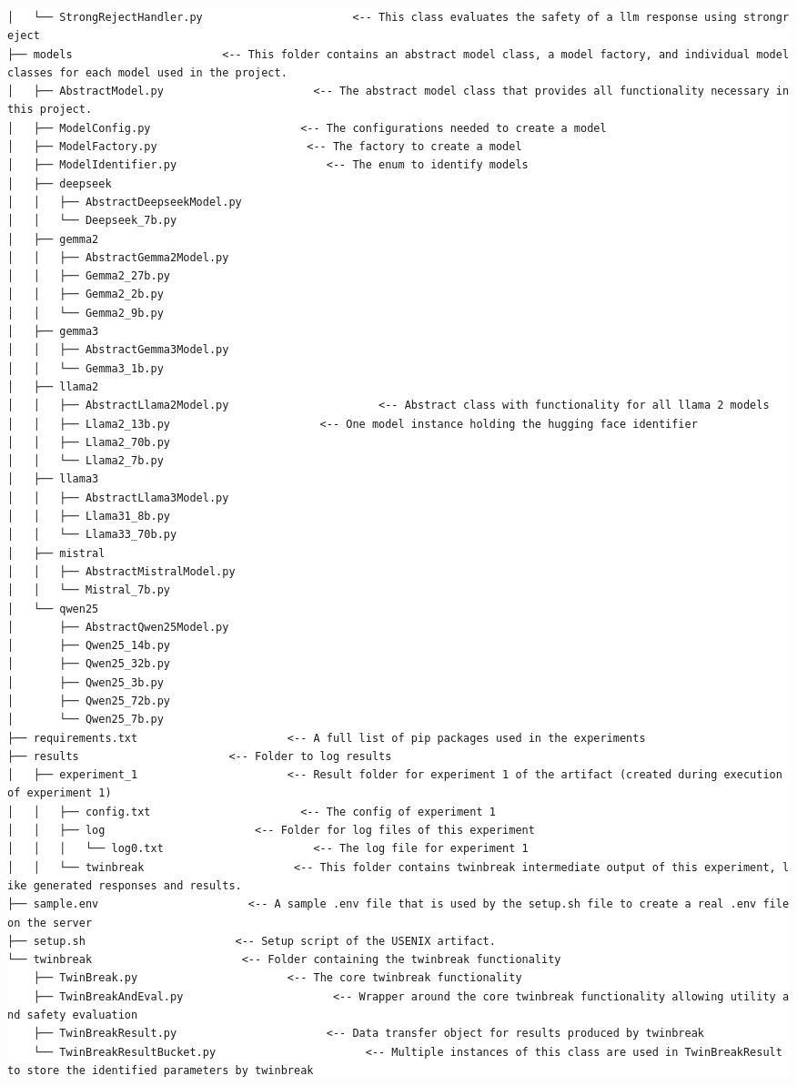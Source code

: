 ```text
│   └── StrongRejectHandler.py                       <-- This class evaluates the safety of a llm response using strongreject
├── models                       <-- This folder contains an abstract model class, a model factory, and individual model classes for each model used in the project.
│   ├── AbstractModel.py                       <-- The abstract model class that provides all functionality necessary in this project.
│   ├── ModelConfig.py                       <-- The configurations needed to create a model
│   ├── ModelFactory.py                       <-- The factory to create a model
│   ├── ModelIdentifier.py                       <-- The enum to identify models
│   ├── deepseek
│   │   ├── AbstractDeepseekModel.py
│   │   └── Deepseek_7b.py
│   ├── gemma2
│   │   ├── AbstractGemma2Model.py
│   │   ├── Gemma2_27b.py
│   │   ├── Gemma2_2b.py
│   │   └── Gemma2_9b.py
│   ├── gemma3
│   │   ├── AbstractGemma3Model.py
│   │   └── Gemma3_1b.py
│   ├── llama2
│   │   ├── AbstractLlama2Model.py                       <-- Abstract class with functionality for all llama 2 models
│   │   ├── Llama2_13b.py                       <-- One model instance holding the hugging face identifier
│   │   ├── Llama2_70b.py
│   │   └── Llama2_7b.py
│   ├── llama3
│   │   ├── AbstractLlama3Model.py
│   │   ├── Llama31_8b.py
│   │   └── Llama33_70b.py
│   ├── mistral
│   │   ├── AbstractMistralModel.py
│   │   └── Mistral_7b.py
│   └── qwen25
│       ├── AbstractQwen25Model.py
│       ├── Qwen25_14b.py
│       ├── Qwen25_32b.py
│       ├── Qwen25_3b.py
│       ├── Qwen25_72b.py
│       └── Qwen25_7b.py
├── requirements.txt                       <-- A full list of pip packages used in the experiments
├── results                       <-- Folder to log results
│   ├── experiment_1                       <-- Result folder for experiment 1 of the artifact (created during execution of experiment 1)
│   │   ├── config.txt                       <-- The config of experiment 1
│   │   ├── log                       <-- Folder for log files of this experiment
│   │   │   └── log0.txt                       <-- The log file for experiment 1
│   │   └── twinbreak                       <-- This folder contains twinbreak intermediate output of this experiment, like generated responses and results.
├── sample.env                       <-- A sample .env file that is used by the setup.sh file to create a real .env file on the server
├── setup.sh                       <-- Setup script of the USENIX artifact.
└── twinbreak                       <-- Folder containing the twinbreak functionality
    ├── TwinBreak.py                       <-- The core twinbreak functionality
    ├── TwinBreakAndEval.py                       <-- Wrapper around the core twinbreak functionality allowing utility and safety evaluation
    ├── TwinBreakResult.py                       <-- Data transfer object for results produced by twinbreak
    └── TwinBreakResultBucket.py                       <-- Multiple instances of this class are used in TwinBreakResult to store the identified parameters by twinbreak
```
